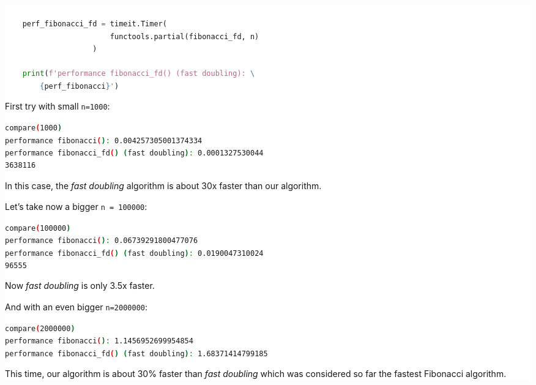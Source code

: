 ```python

    perf_fibonacci_fd = timeit.Timer(
                        functools.partial(fibonacci_fd, n)
                    )

    print(f'performance fibonacci_fd() (fast doubling): \
        {perf_fibonacci}')

```

First try with small `n=1000`:

```sh
compare(1000)
performance fibonacci(): 0.004257305001374334
performance fibonacci_fd() (fast doubling): 0.0001327530044
3638116
```

In this case, the *fast doubling* algorithm is about 30x faster than our algorithm.

Let’s take now a bigger `n = 100000`:

```sh
compare(100000)
performance fibonacci(): 0.06739291800477076
performance fibonacci_fd() (fast doubling): 0.0190047310024
96555
```

Now *fast doubling* is only 3.5x faster.

And with an even bigger `n=2000000`:

```sh
compare(2000000)
performance fibonacci(): 1.1456952699954854
performance fibonacci_fd() (fast doubling): 1.68371414799185
```

This time, our algorithm is about 30% faster than *fast doubling* which was considered so far the fastest Fibonacci algorithm.
